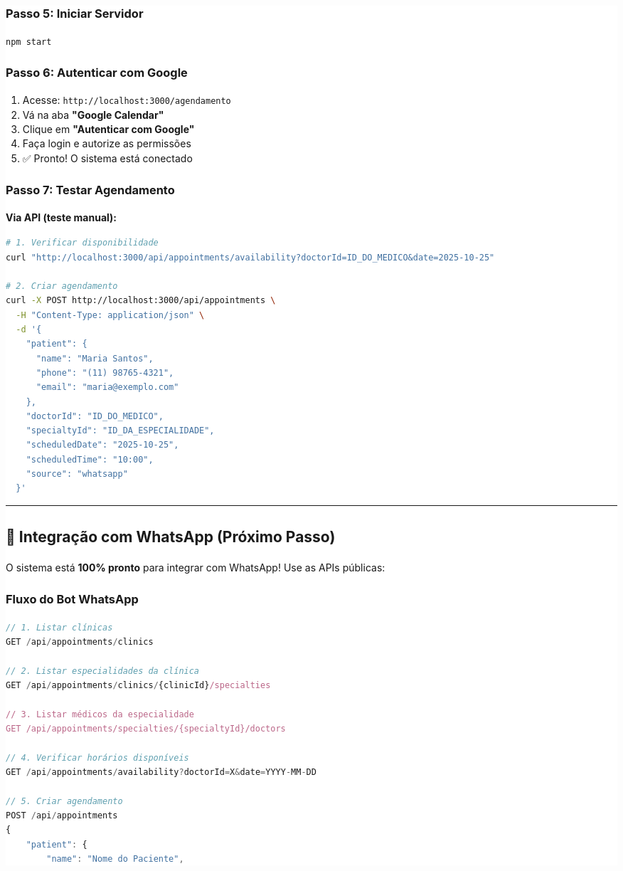 ### Passo 5: Iniciar Servidor

```bash
npm start
```

### Passo 6: Autenticar com Google

1. Acesse: `http://localhost:3000/agendamento`
2. Vá na aba **"Google Calendar"**
3. Clique em **"Autenticar com Google"**
4. Faça login e autorize as permissões
5. ✅ Pronto! O sistema está conectado

### Passo 7: Testar Agendamento

**Via API (teste manual):**

```bash
# 1. Verificar disponibilidade
curl "http://localhost:3000/api/appointments/availability?doctorId=ID_DO_MEDICO&date=2025-10-25"

# 2. Criar agendamento
curl -X POST http://localhost:3000/api/appointments \
  -H "Content-Type: application/json" \
  -d '{
    "patient": {
      "name": "Maria Santos",
      "phone": "(11) 98765-4321",
      "email": "maria@exemplo.com"
    },
    "doctorId": "ID_DO_MEDICO",
    "specialtyId": "ID_DA_ESPECIALIDADE",
    "scheduledDate": "2025-10-25",
    "scheduledTime": "10:00",
    "source": "whatsapp"
  }'
```

---

## 📱 Integração com WhatsApp (Próximo Passo)

O sistema está **100% pronto** para integrar com WhatsApp! Use as APIs públicas:

### Fluxo do Bot WhatsApp

```javascript
// 1. Listar clínicas
GET /api/appointments/clinics

// 2. Listar especialidades da clínica
GET /api/appointments/clinics/{clinicId}/specialties

// 3. Listar médicos da especialidade
GET /api/appointments/specialties/{specialtyId}/doctors

// 4. Verificar horários disponíveis
GET /api/appointments/availability?doctorId=X&date=YYYY-MM-DD

// 5. Criar agendamento
POST /api/appointments
{
    "patient": {
        "name": "Nome do Paciente",
```
